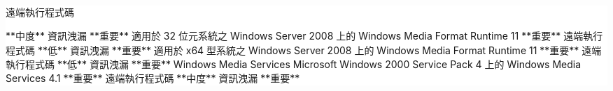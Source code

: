 遠端執行程式碼
</td>
<td style="border:1px solid black;">
**中度**  
資訊洩漏
</td>
<td style="border:1px solid black;">
**重要**
</td>
</tr>
<tr class="alternateRow">
<td style="border:1px solid black;">
適用於 32 位元系統之 Windows Server 2008 上的 Windows Media Format Runtime 11
</td>
<td style="border:1px solid black;">
**重要**  
遠端執行程式碼
</td>
<td style="border:1px solid black;">
**低**  
資訊洩漏
</td>
<td style="border:1px solid black;">
**重要**
</td>
</tr>
<tr>
<td style="border:1px solid black;">
適用於 x64 型系統之 Windows Server 2008 上的 Windows Media Format Runtime 11
</td>
<td style="border:1px solid black;">
**重要**  
遠端執行程式碼
</td>
<td style="border:1px solid black;">
**低**  
資訊洩漏
</td>
<td style="border:1px solid black;">
**重要**
</td>
</tr>
<tr>
<th colspan="4">
Windows Media Services
</th>
</tr>
<tr class="alternateRow">
<td style="border:1px solid black;">
Microsoft Windows 2000 Service Pack 4 上的 Windows Media Services 4.1
</td>
<td style="border:1px solid black;">
**重要**  
遠端執行程式碼
</td>
<td style="border:1px solid black;">
**中度**  
資訊洩漏
</td>
<td style="border:1px solid black;">
**重要**
</td>
</tr>
<tr>